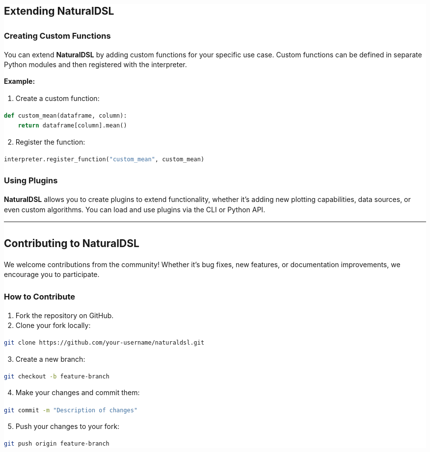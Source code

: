 ## **Extending NaturalDSL**

### **Creating Custom Functions**

You can extend **NaturalDSL** by adding custom functions for your specific use case. Custom functions can be defined in separate Python modules and then registered with the interpreter.

**Example:**

1. Create a custom function:

```python
def custom_mean(dataframe, column):
    return dataframe[column].mean()
```

2. Register the function:

```python
interpreter.register_function("custom_mean", custom_mean)
```

### **Using Plugins**

**NaturalDSL** allows you to create plugins to extend functionality, whether it’s adding new plotting capabilities, data sources, or even custom algorithms. You can load and use plugins via the CLI or Python API.

---

## **Contributing to NaturalDSL**

We welcome contributions from the community! Whether it’s bug fixes, new features, or documentation improvements, we encourage you to participate.

### **How to Contribute**
1. Fork the repository on GitHub.
2. Clone your fork locally:

```bash
git clone https://github.com/your-username/naturaldsl.git
```

3. Create a new branch:

```bash
git checkout -b feature-branch
```

4. Make your changes and commit them:

```bash
git commit -m "Description of changes"
```

5. Push your changes to your fork:

```bash
git push origin feature-branch
```
